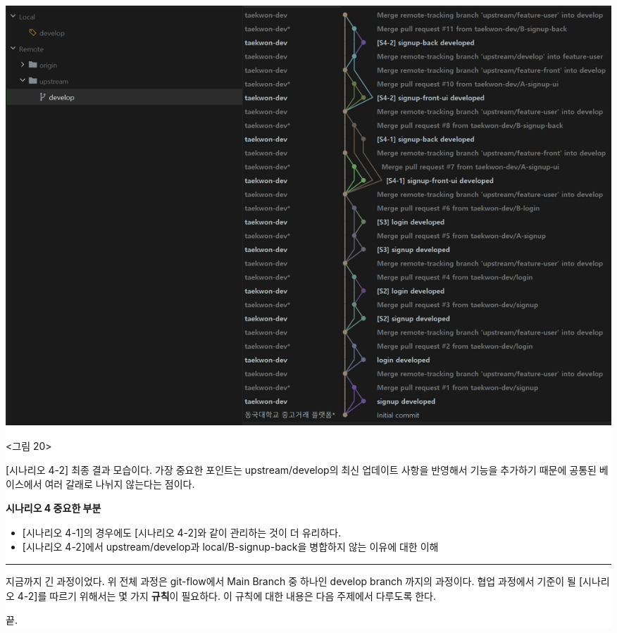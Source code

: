 ![img20](./image/img20.png)

<그림 20>

[시나리오 4-2] 최종 결과 모습이다. 가장 중요한 포인트는 upstream/develop의 최신 업데이트 사항을 반영해서 기능을 추가하기 때문에 공통된 베이스에서 여러 갈래로 나뉘지 않는다는 점이다. 

**시나리오 4 중요한 부분**

- [시나리오 4-1]의 경우에도 [시나리오 4-2]와 같이 관리하는 것이 더 유리하다. 
- [시나리오 4-2]에서 upstream/develop과 local/B-signup-back을 병합하지 않는 이유에 대한 이해 

---

지금까지 긴 과정이었다. 위 전체 과정은 git-flow에서 Main Branch 중 하나인 develop branch 까지의 과정이다. 협업 과정에서 기준이 될 [시나리오 4-2]를 따르기 위해서는 몇 가지 **규칙**이 필요하다. 이 규칙에 대한 내용은 다음 주제에서 다루도록 한다. 



끝.